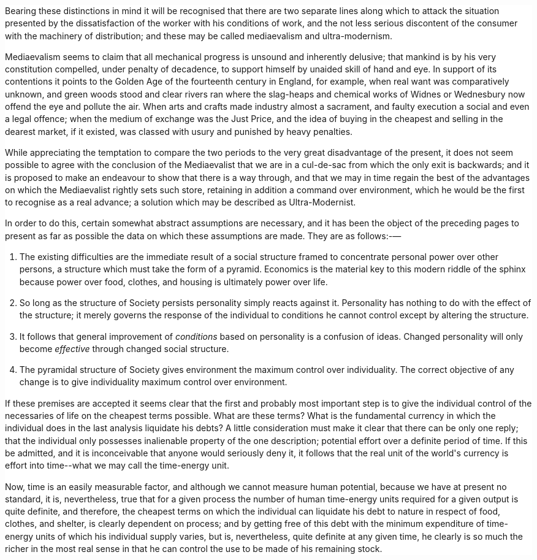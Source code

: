 Bearing these distinctions in mind it will be recognised that there are two separate lines along which to attack the situation presented by the dissatisfaction of the worker with his conditions of work, and the not less serious discontent of the consumer with the machinery of distribution; and these may be called mediaevalism and ultra-modernism.

Mediaevalism seems to claim that all mechanical progress is unsound and inherently delusive; that mankind is by his very constitution compelled, under penalty of decadence, to support himself by unaided skill of hand and eye. In support of its contentions it points to the Golden Age of the fourteenth century in England, for example, when real want was comparatively unknown, and green woods stood and clear rivers ran where the slag-heaps and chemical works of Widnes or Wednesbury now offend the eye and pollute the air. When arts and crafts made industry almost a sacrament, and faulty execution a social and even a legal offence; when the medium of exchange was the Just Price, and the idea of buying in the cheapest and selling in the dearest market, if it existed, was classed with usury and punished by heavy penalties.

While appreciating the temptation to compare the two periods to the very great disadvantage of the present, it does not seem possible to agree with the conclusion of the Mediaevalist that we are in a cul-de-sac from which the only exit is backwards; and it is proposed to make an endeavour to show that there is a way through, and that we may in time regain the best of the advantages on which the Mediaevalist rightly sets such store, retaining in addition a command over environment, which he would be the first to recognise as a real advance; a solution which may be described as Ultra-Modernist.

In order to do this, certain somewhat abstract assumptions are necessary, and it has been the object of the preceding pages to present as far as possible the data on which these assumptions are made. They are as follows:-—

1. The existing difficulties are the immediate result of a social structure framed to concentrate personal power over other persons, a structure which must take the form of a pyramid. Economics is the material key to this modern riddle of the sphinx because power over food, clothes, and housing is ultimately power over life.

2. So long as the structure of Society persists personality simply reacts against it. Personality has nothing to do with the effect of the structure; it merely governs the response of the individual to conditions he cannot control except by altering the structure.

3. It follows that general improvement of *conditions* based on personality is a confusion of ideas. Changed personality will only become *effective* through changed social structure.

4. The pyramidal structure of Society gives environment the maximum control over individuality. The correct objective of any change is to give individuality maximum control over environment.

If these premises are accepted it seems clear that the first and probably most important step is to give the individual control of the necessaries of life on the cheapest terms possible. What are these terms? What is the fundamental currency in which the individual does in the last analysis liquidate his debts? A little consideration must make it clear that there can be only one reply; that the individual only possesses inalienable property of the one description; potential effort over a definite period of time. If this be admitted, and it is inconceivable that anyone would seriously deny it, it follows that the real unit of the world's currency is effort into time--what we may call the time-energy unit.

Now, time is an easily measurable factor, and although we cannot measure human potential, because we have at present no standard, it is, nevertheless, true that for a given process the number of human time-energy units required for a given output is quite definite, and therefore, the cheapest terms on which the individual can liquidate his debt to nature in respect of food, clothes, and shelter, is clearly dependent on process; and by getting free of this debt with the minimum expenditure of time-energy units of which his individual supply varies, but is, nevertheless, quite definite at any given time, he clearly is so much the richer in the most real sense in that he can control the use to be made of his remaining stock.
